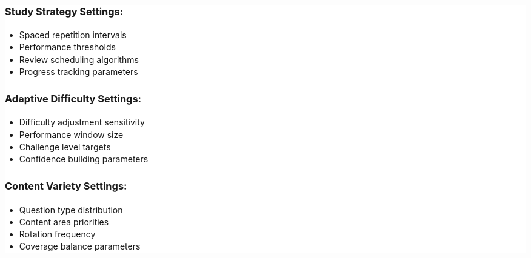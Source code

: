 ### Study Strategy Settings:
- Spaced repetition intervals
- Performance thresholds
- Review scheduling algorithms
- Progress tracking parameters

### Adaptive Difficulty Settings:
- Difficulty adjustment sensitivity
- Performance window size
- Challenge level targets
- Confidence building parameters

### Content Variety Settings:
- Question type distribution
- Content area priorities
- Rotation frequency
- Coverage balance parameters 